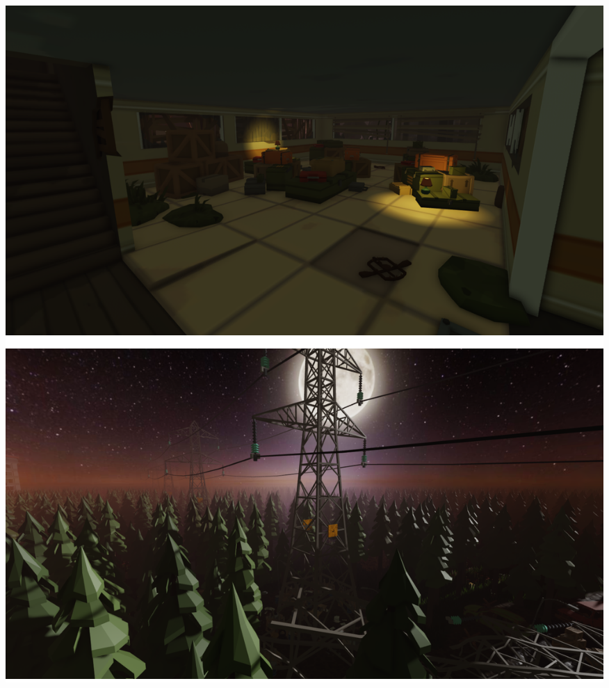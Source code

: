 ![powerplant_interior_1_lights_on](https://github.com/TRSTN4/FARSIGHT/blob/main/preview/map/powerplant_interior_1_lights_on.png?raw=true)

![transmission_towers](https://github.com/TRSTN4/FARSIGHT/blob/main/preview/map/transmission_towers.png?raw=true)
